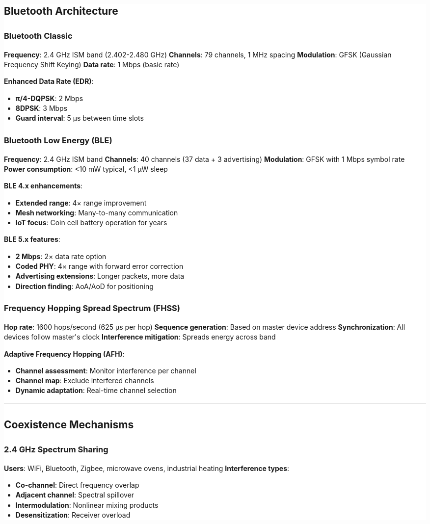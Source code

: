 
## Bluetooth Architecture

### Bluetooth Classic
**Frequency**: 2.4 GHz ISM band (2.402-2.480 GHz)
**Channels**: 79 channels, 1 MHz spacing
**Modulation**: GFSK (Gaussian Frequency Shift Keying)
**Data rate**: 1 Mbps (basic rate)

**Enhanced Data Rate (EDR)**:
- **π/4-DQPSK**: 2 Mbps
- **8DPSK**: 3 Mbps
- **Guard interval**: 5 μs between time slots

### Bluetooth Low Energy (BLE)
**Frequency**: 2.4 GHz ISM band
**Channels**: 40 channels (37 data + 3 advertising)
**Modulation**: GFSK with 1 Mbps symbol rate
**Power consumption**: <10 mW typical, <1 μW sleep

**BLE 4.x enhancements**:
- **Extended range**: 4× range improvement
- **Mesh networking**: Many-to-many communication
- **IoT focus**: Coin cell battery operation for years

**BLE 5.x features**:
- **2 Mbps**: 2× data rate option
- **Coded PHY**: 4× range with forward error correction
- **Advertising extensions**: Longer packets, more data
- **Direction finding**: AoA/AoD for positioning

### Frequency Hopping Spread Spectrum (FHSS)
**Hop rate**: 1600 hops/second (625 μs per hop)
**Sequence generation**: Based on master device address
**Synchronization**: All devices follow master's clock
**Interference mitigation**: Spreads energy across band

**Adaptive Frequency Hopping (AFH)**:
- **Channel assessment**: Monitor interference per channel
- **Channel map**: Exclude interfered channels
- **Dynamic adaptation**: Real-time channel selection

---

## Coexistence Mechanisms

### 2.4 GHz Spectrum Sharing
**Users**: WiFi, Bluetooth, Zigbee, microwave ovens, industrial heating
**Interference types**:
- **Co-channel**: Direct frequency overlap
- **Adjacent channel**: Spectral spillover
- **Intermodulation**: Nonlinear mixing products
- **Desensitization**: Receiver overload
